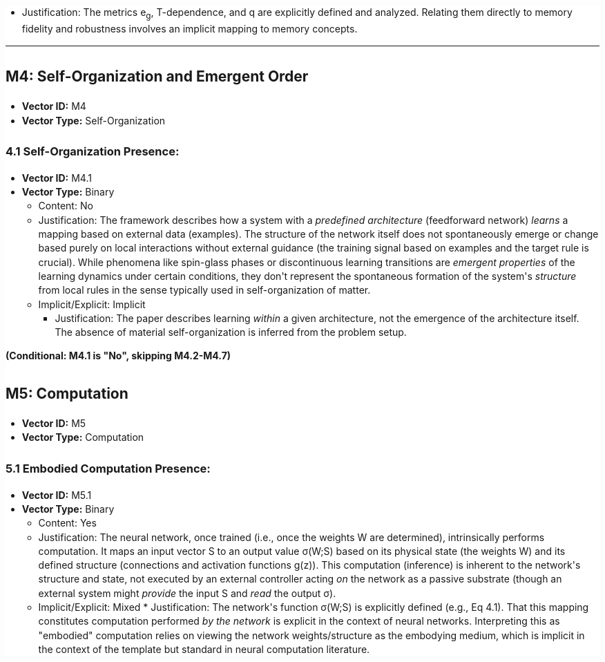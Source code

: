 *   Justification: The metrics e<sub>g</sub>, T-dependence, and q are explicitly defined and analyzed. Relating them directly to memory fidelity and robustness involves an implicit mapping to memory concepts.

---

## M4: Self-Organization and Emergent Order
*   **Vector ID:** M4
*   **Vector Type:** Self-Organization

### **4.1 Self-Organization Presence:**

*   **Vector ID:** M4.1
*   **Vector Type:** Binary
    *   Content: No
    *   Justification: The framework describes how a system with a *predefined architecture* (feedforward network) *learns* a mapping based on external data (examples). The structure of the network itself does not spontaneously emerge or change based purely on local interactions without external guidance (the training signal based on examples and the target rule is crucial). While phenomena like spin-glass phases or discontinuous learning transitions are *emergent properties* of the learning dynamics under certain conditions, they don't represent the spontaneous formation of the system's *structure* from local rules in the sense typically used in self-organization of matter.
    *   Implicit/Explicit: Implicit
        *  Justification: The paper describes learning *within* a given architecture, not the emergence of the architecture itself. The absence of material self-organization is inferred from the problem setup.

**(Conditional: M4.1 is "No", skipping M4.2-M4.7)**

## M5: Computation
*   **Vector ID:** M5
*   **Vector Type:** Computation

### **5.1 Embodied Computation Presence:**

*   **Vector ID:** M5.1
*   **Vector Type:** Binary
    *   Content: Yes
    *   Justification: The neural network, once trained (i.e., once the weights W are determined), intrinsically performs computation. It maps an input vector S to an output value σ(W;S) based on its physical state (the weights W) and its defined structure (connections and activation functions g(z)). This computation (inference) is inherent to the network's structure and state, not executed by an external controller acting *on* the network as a passive substrate (though an external system might *provide* the input S and *read* the output σ).
    *    Implicit/Explicit: Mixed
        *  Justification: The network's function σ(W;S) is explicitly defined (e.g., Eq 4.1). That this mapping constitutes computation performed *by the network* is explicit in the context of neural networks. Interpreting this as "embodied" computation relies on viewing the network weights/structure as the embodying medium, which is implicit in the context of the template but standard in neural computation literature.
